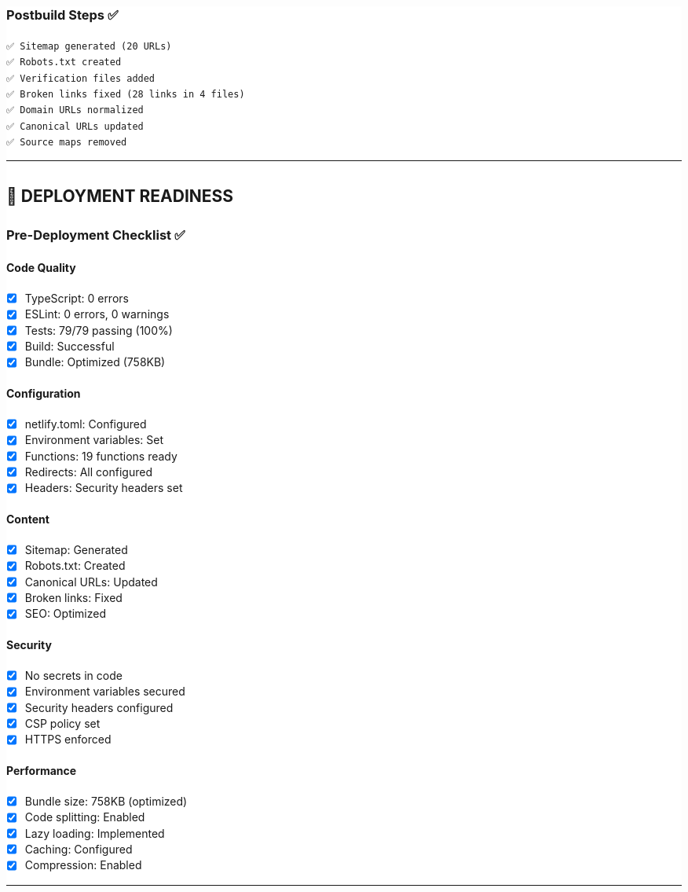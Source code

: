 ### Postbuild Steps ✅

```
✅ Sitemap generated (20 URLs)
✅ Robots.txt created
✅ Verification files added
✅ Broken links fixed (28 links in 4 files)
✅ Domain URLs normalized
✅ Canonical URLs updated
✅ Source maps removed
```

---

## 🎯 DEPLOYMENT READINESS

### Pre-Deployment Checklist ✅

#### Code Quality

- [x] TypeScript: 0 errors
- [x] ESLint: 0 errors, 0 warnings
- [x] Tests: 79/79 passing (100%)
- [x] Build: Successful
- [x] Bundle: Optimized (758KB)

#### Configuration

- [x] netlify.toml: Configured
- [x] Environment variables: Set
- [x] Functions: 19 functions ready
- [x] Redirects: All configured
- [x] Headers: Security headers set

#### Content

- [x] Sitemap: Generated
- [x] Robots.txt: Created
- [x] Canonical URLs: Updated
- [x] Broken links: Fixed
- [x] SEO: Optimized

#### Security

- [x] No secrets in code
- [x] Environment variables secured
- [x] Security headers configured
- [x] CSP policy set
- [x] HTTPS enforced

#### Performance

- [x] Bundle size: 758KB (optimized)
- [x] Code splitting: Enabled
- [x] Lazy loading: Implemented
- [x] Caching: Configured
- [x] Compression: Enabled

---